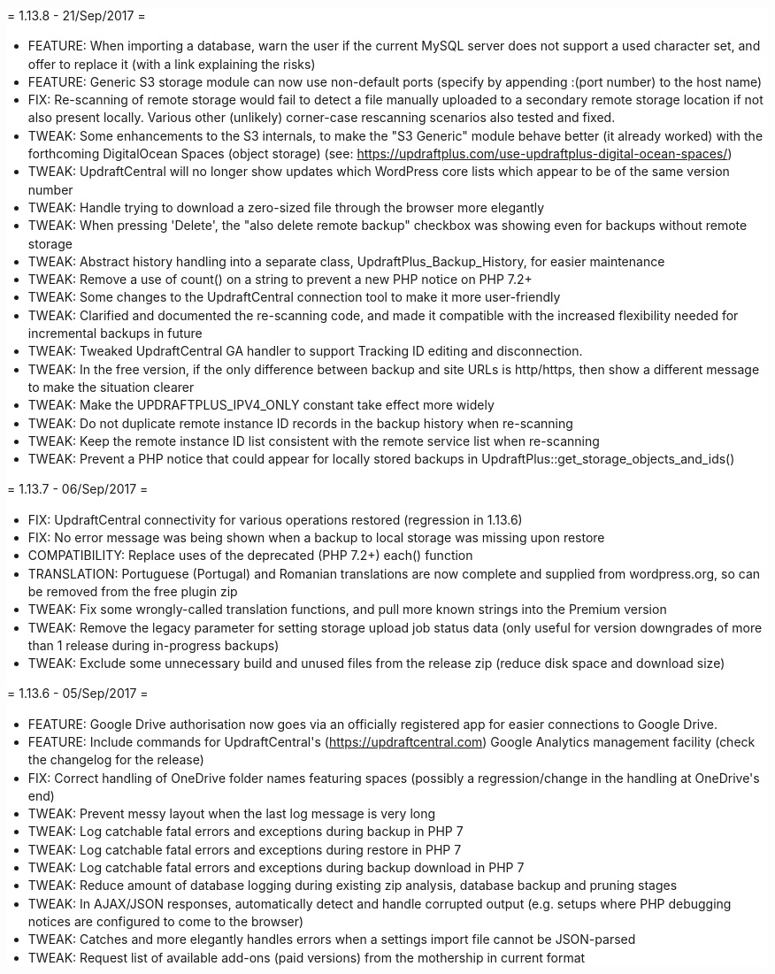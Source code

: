 = 1.13.8 - 21/Sep/2017 =

* FEATURE: When importing a database, warn the user if the current MySQL server does not support a used character set, and offer to replace it (with a link explaining the risks)
* FEATURE: Generic S3 storage module can now use non-default ports (specify by appending :(port number) to the host name)
* FIX: Re-scanning of remote storage would fail to detect a file manually uploaded to a secondary remote storage location if not also present locally. Various other (unlikely) corner-case rescanning scenarios also tested and fixed.
* TWEAK: Some enhancements to the S3 internals, to make the "S3 Generic" module behave better (it already worked) with the forthcoming DigitalOcean Spaces (object storage) (see: https://updraftplus.com/use-updraftplus-digital-ocean-spaces/)
* TWEAK: UpdraftCentral will no longer show updates which WordPress core lists which appear to be of the same version number
* TWEAK: Handle trying to download a zero-sized file through the browser more elegantly
* TWEAK: When pressing 'Delete', the "also delete remote backup" checkbox was showing even for backups without remote storage
* TWEAK: Abstract history handling into a separate class, UpdraftPlus_Backup_History, for easier maintenance
* TWEAK: Remove a use of count() on a string to prevent a new PHP notice on PHP 7.2+
* TWEAK: Some changes to the UpdraftCentral connection tool to make it more user-friendly
* TWEAK: Clarified and documented the re-scanning code, and made it compatible with the increased flexibility needed for incremental backups in future
* TWEAK: Tweaked UpdraftCentral GA handler to support Tracking ID editing and disconnection.
* TWEAK: In the free version, if the only difference between backup and site URLs is http/https, then show a different message to make the situation clearer
* TWEAK: Make the UPDRAFTPLUS_IPV4_ONLY constant take effect more widely
* TWEAK: Do not duplicate remote instance ID records in the backup history when re-scanning
* TWEAK: Keep the remote instance ID list consistent with the remote service list when re-scanning
* TWEAK: Prevent a PHP notice that could appear for locally stored backups in UpdraftPlus::get_storage_objects_and_ids()

= 1.13.7 - 06/Sep/2017 =

* FIX: UpdraftCentral connectivity for various operations restored (regression in 1.13.6)
* FIX: No error message was being shown when a backup to local storage was missing upon restore
* COMPATIBILITY: Replace uses of the deprecated (PHP 7.2+) each() function
* TRANSLATION: Portuguese (Portugal) and Romanian translations are now complete and supplied from wordpress.org, so can be removed from the free plugin zip
* TWEAK: Fix some wrongly-called translation functions, and pull more known strings into the Premium version
* TWEAK: Remove the legacy parameter for setting storage upload job status data (only useful for version downgrades of more than 1 release during in-progress backups)
* TWEAK: Exclude some unnecessary build and unused files from the release zip (reduce disk space and download size)

= 1.13.6 - 05/Sep/2017 =

* FEATURE: Google Drive authorisation now goes via an officially registered app for easier connections to Google Drive.
* FEATURE: Include commands for UpdraftCentral's (https://updraftcentral.com) Google Analytics management facility (check the changelog for the release)
* FIX: Correct handling of OneDrive folder names featuring spaces (possibly a regression/change in the handling at OneDrive's end)
* TWEAK: Prevent messy layout when the last log message is very long
* TWEAK: Log catchable fatal errors and exceptions during backup in PHP 7
* TWEAK: Log catchable fatal errors and exceptions during restore in PHP 7
* TWEAK: Log catchable fatal errors and exceptions during backup download in PHP 7
* TWEAK: Reduce amount of database logging during existing zip analysis, database backup and pruning stages
* TWEAK: In AJAX/JSON responses, automatically detect and handle corrupted output (e.g. setups where PHP debugging notices are configured to come to the browser)
* TWEAK: Catches and more elegantly handles errors when a settings import file cannot be JSON-parsed
* TWEAK: Request list of available add-ons (paid versions) from the mothership in current format